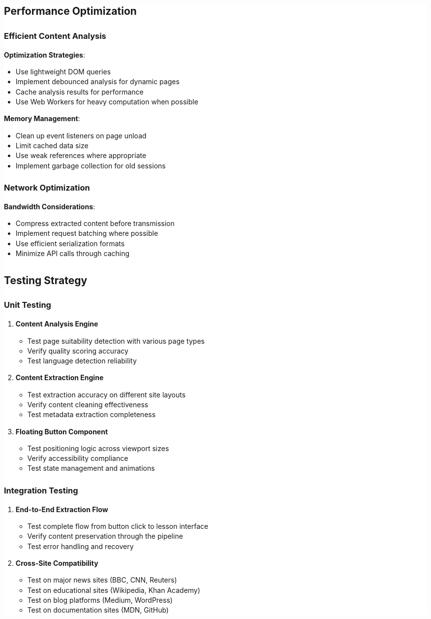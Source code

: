 ## Performance Optimization

### Efficient Content Analysis

**Optimization Strategies**:
- Use lightweight DOM queries
- Implement debounced analysis for dynamic pages
- Cache analysis results for performance
- Use Web Workers for heavy computation when possible

**Memory Management**:
- Clean up event listeners on page unload
- Limit cached data size
- Use weak references where appropriate
- Implement garbage collection for old sessions

### Network Optimization

**Bandwidth Considerations**:
- Compress extracted content before transmission
- Implement request batching where possible
- Use efficient serialization formats
- Minimize API calls through caching

## Testing Strategy

### Unit Testing

1. **Content Analysis Engine**
   - Test page suitability detection with various page types
   - Verify quality scoring accuracy
   - Test language detection reliability

2. **Content Extraction Engine**
   - Test extraction accuracy on different site layouts
   - Verify content cleaning effectiveness
   - Test metadata extraction completeness

3. **Floating Button Component**
   - Test positioning logic across viewport sizes
   - Verify accessibility compliance
   - Test state management and animations

### Integration Testing

1. **End-to-End Extraction Flow**
   - Test complete flow from button click to lesson interface
   - Verify content preservation through the pipeline
   - Test error handling and recovery

2. **Cross-Site Compatibility**
   - Test on major news sites (BBC, CNN, Reuters)
   - Test on educational sites (Wikipedia, Khan Academy)
   - Test on blog platforms (Medium, WordPress)
   - Test on documentation sites (MDN, GitHub)

